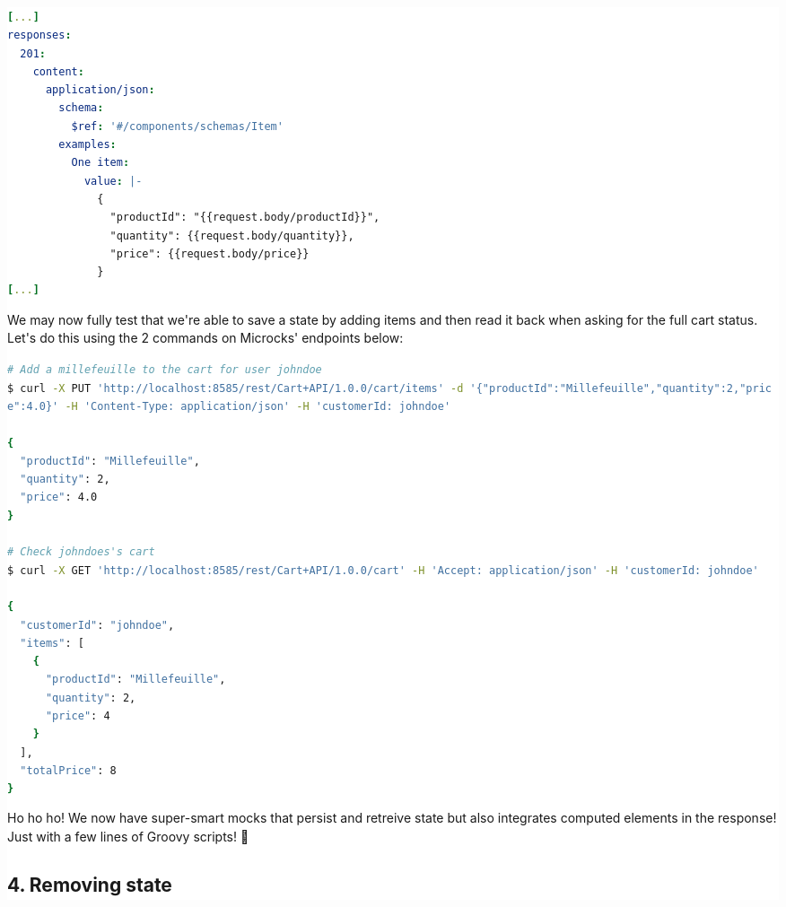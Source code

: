 ```yaml
[...]
responses:
  201:
    content:
      application/json:
        schema:
          $ref: '#/components/schemas/Item'
        examples:
          One item:
            value: |-
              {
                "productId": "{{request.body/productId}}",
                "quantity": {{request.body/quantity}},
                "price": {{request.body/price}}
              }
[...]
```

We may now fully test that we're able to save a state by adding items and then read it back when asking for the full cart status. Let's do this using the 2 commands on Microcks' endpoints below:

```sh
# Add a millefeuille to the cart for user johndoe
$ curl -X PUT 'http://localhost:8585/rest/Cart+API/1.0.0/cart/items' -d '{"productId":"Millefeuille","quantity":2,"price":4.0}' -H 'Content-Type: application/json' -H 'customerId: johndoe'

{
  "productId": "Millefeuille",
  "quantity": 2,
  "price": 4.0
}

# Check johndoes's cart
$ curl -X GET 'http://localhost:8585/rest/Cart+API/1.0.0/cart' -H 'Accept: application/json' -H 'customerId: johndoe'

{
  "customerId": "johndoe",
  "items": [
    {
      "productId": "Millefeuille",
      "quantity": 2,
      "price": 4
    }
  ],
  "totalPrice": 8
}
```

Ho ho ho! We now have super-smart mocks that persist and retreive state but also integrates computed elements in the response! Just with a few lines of Groovy scripts! 🕺

## 4. Removing state
